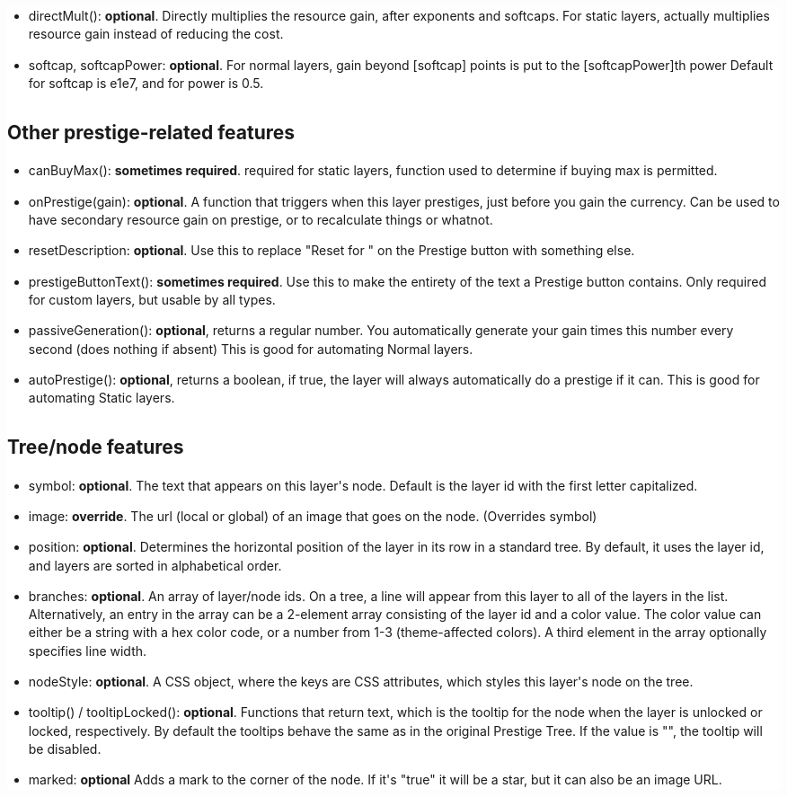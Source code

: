 - directMult(): **optional**. Directly multiplies the resource gain, after exponents and softcaps. For static layers, actually multiplies resource gain instead of reducing the cost.

- softcap, softcapPower: **optional**. For normal layers, gain beyond [softcap] points is put to the [softcapPower]th power
    Default for softcap is e1e7, and for power is 0.5.

## Other prestige-related features

- canBuyMax(): **sometimes required**. required for static layers, function used to determine if buying max is permitted.

- onPrestige(gain): **optional**. A function that triggers when this layer prestiges, just before you gain the currency.  Can be used to have secondary resource gain on prestige, or to recalculate things or whatnot.

- resetDescription: **optional**. Use this to replace "Reset for " on the Prestige button with something else.

- prestigeButtonText(): **sometimes required**. Use this to make the entirety of the text a Prestige button contains. Only required for custom layers, but usable by all types.

- passiveGeneration(): **optional**, returns a regular number. You automatically generate your gain times this number every second (does nothing if absent)
        This is good for automating Normal layers.

- autoPrestige(): **optional**, returns a boolean, if true, the layer will always automatically do a prestige if it can.
        This is good for automating Static layers.

## Tree/node features

- symbol: **optional**. The text that appears on this layer's node. Default is the layer id with the first letter capitalized.

- image: **override**. The url (local or global) of an image that goes on the node. (Overrides symbol)

- position: **optional**. Determines the horizontal position of the layer in its row in a standard tree. By default, it uses the layer id, and layers are sorted in alphabetical order.

- branches: **optional**. An array of layer/node ids. On a tree, a line will appear from this layer to all of the layers in the list. Alternatively, an entry in the array can be a 2-element array consisting of the layer id and a color value. The color value can either be a string with a hex color code, or a number from 1-3 (theme-affected colors). A third element in the array optionally specifies line width.

- nodeStyle: **optional**. A CSS object, where the keys are CSS attributes, which styles this layer's node on the tree.

- tooltip() / tooltipLocked(): **optional**. Functions that return text, which is the tooltip for the node when the layer is unlocked or locked, respectively. By default the tooltips behave the same as in the original Prestige Tree.
    If the value is "", the tooltip will be disabled.

- marked: **optional** Adds a mark to the corner of the node. If it's "true" it will be a star, but it can also be an image URL.
